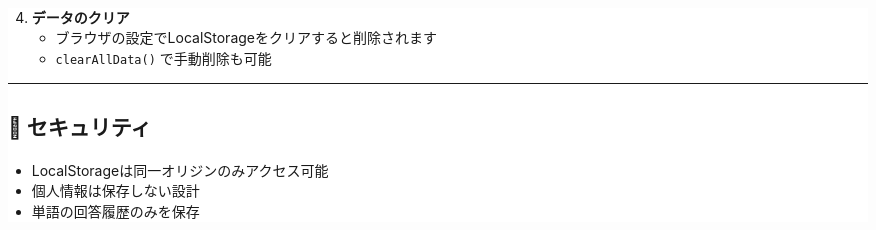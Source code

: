 4. **データのクリア**
   - ブラウザの設定でLocalStorageをクリアすると削除されます
   - `clearAllData()` で手動削除も可能

---

## 🔐 セキュリティ

- LocalStorageは同一オリジンのみアクセス可能
- 個人情報は保存しない設計
- 単語の回答履歴のみを保存
